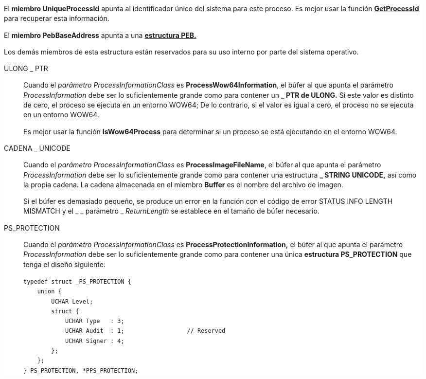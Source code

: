 El **miembro UniqueProcessId** apunta al identificador único del sistema para este proceso. Es mejor usar la función [**GetProcessId**](/windows/win32/api/processthreadsapi/nf-processthreadsapi-getprocessid) para recuperar esta información.

El **miembro PebBaseAddress** apunta a una [**estructura PEB.**](/windows/desktop/api/Winternl/ns-winternl-peb)

Los demás miembros de esta estructura están reservados para su uso interno por parte del sistema operativo.

</dd> <dt>

<span id="ULONG_PTR"></span><span id="ulong_ptr"></span>ULONG \_ PTR
</dt> <dd>

Cuando el *parámetro ProcessInformationClass* es **ProcessWow64Information**, el búfer al que apunta el parámetro *ProcessInformation* debe ser lo suficientemente grande como para contener un **\_ PTR de ULONG.** Si este valor es distinto de cero, el proceso se ejecuta en un entorno WOW64; De lo contrario, si el valor es igual a cero, el proceso no se ejecuta en un entorno WOW64.

Es mejor usar la función [**IsWow64Process**](/windows/win32/api/wow64apiset/nf-wow64apiset-iswow64process) para determinar si un proceso se está ejecutando en el entorno WOW64.

</dd> <dt>

<span id="UNICODE_STRING"></span><span id="unicode_string"></span>CADENA \_ UNICODE
</dt> <dd>

Cuando el *parámetro ProcessInformationClass* es **ProcessImageFileName**, el búfer al que apunta el parámetro *ProcessInformation* debe ser lo suficientemente grande como para contener una estructura **\_ STRING UNICODE,** así como la propia cadena. La cadena almacenada en el miembro **Buffer** es el nombre del archivo de imagen.

Si el búfer es demasiado pequeño, se produce un error en la función con el código de error STATUS INFO LENGTH MISMATCH y el \_ \_ parámetro \_ *ReturnLength* se establece en el tamaño de búfer necesario.

</dd> <dt>

<span id="PS_PROTECTION"></span><span id="ps_protection"></span>PS_PROTECTION
</dt> <dd>

Cuando el *parámetro ProcessInformationClass* es **ProcessProtectionInformation,** el búfer al que apunta el parámetro *ProcessInformation* debe ser lo suficientemente grande como para contener una única **estructura PS_PROTECTION** que tenga el diseño siguiente:

``` syntax
typedef struct _PS_PROTECTION {
    union {
        UCHAR Level;
        struct {
            UCHAR Type   : 3;
            UCHAR Audit  : 1;                  // Reserved
            UCHAR Signer : 4;
        };
    };
} PS_PROTECTION, *PPS_PROTECTION;
```

